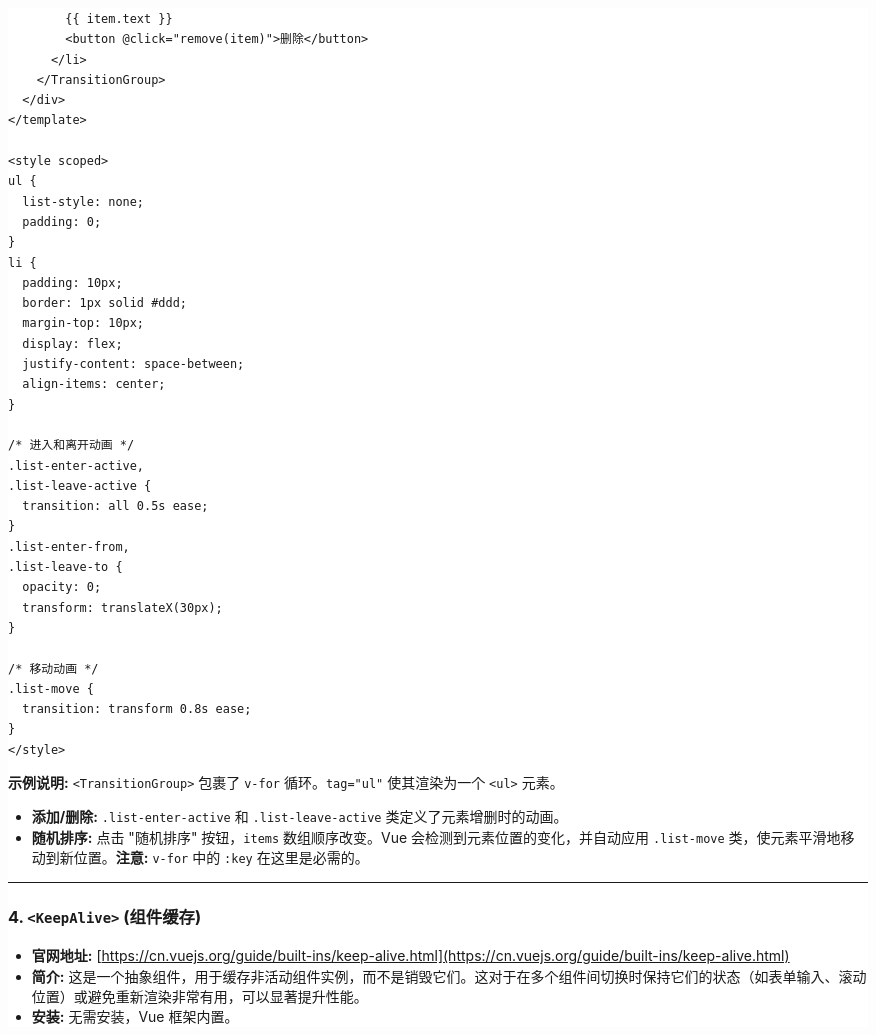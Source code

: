 ```vue
        {{ item.text }}
        <button @click="remove(item)">删除</button>
      </li>
    </TransitionGroup>
  </div>
</template>

<style scoped>
ul {
  list-style: none;
  padding: 0;
}
li {
  padding: 10px;
  border: 1px solid #ddd;
  margin-top: 10px;
  display: flex;
  justify-content: space-between;
  align-items: center;
}

/* 进入和离开动画 */
.list-enter-active,
.list-leave-active {
  transition: all 0.5s ease;
}
.list-enter-from,
.list-leave-to {
  opacity: 0;
  transform: translateX(30px);
}

/* 移动动画 */
.list-move {
  transition: transform 0.8s ease;
}
</style>
```
**示例说明:**
`<TransitionGroup>` 包裹了 `v-for` 循环。`tag="ul"` 使其渲染为一个 `<ul>` 元素。
- **添加/删除:** `.list-enter-active` 和 `.list-leave-active` 类定义了元素增删时的动画。
- **随机排序:** 点击 "随机排序" 按钮，`items` 数组顺序改变。Vue 会检测到元素位置的变化，并自动应用 `.list-move` 类，使元素平滑地移动到新位置。**注意:** `v-for` 中的 `:key` 在这里是必需的。

---

### **4. `<KeepAlive>` (组件缓存)**

*   **官网地址:** [https://cn.vuejs.org/guide/built-ins/keep-alive.html](https://cn.vuejs.org/guide/built-ins/keep-alive.html)
*   **简介:** 这是一个抽象组件，用于缓存非活动组件实例，而不是销毁它们。这对于在多个组件间切换时保持它们的状态（如表单输入、滚动位置）或避免重新渲染非常有用，可以显著提升性能。
*   **安装:** 无需安装，Vue 框架内置。
